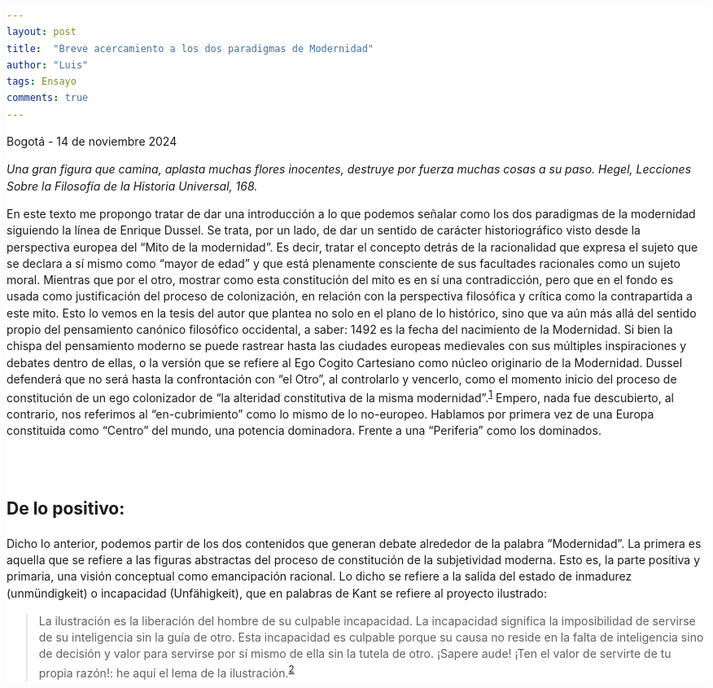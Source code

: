 ```yaml
---
layout: post
title:  "Breve acercamiento a los dos paradigmas de Modernidad"
author: "Luis"
tags: Ensayo
comments: true
---
```

Bogotá - 14 de noviembre 2024

*Una gran figura que camina,
aplasta muchas flores inocentes, destruye por fuerza muchas
cosas a su paso.
Hegel, Lecciones Sobre la Filosofía de la Historia Universal, 168.*


En este texto me propongo tratar de dar una introducción a lo que podemos señalar como los dos paradigmas de la modernidad siguiendo la línea de Enrique Dussel. Se trata, por un lado, de dar un sentido de carácter historiográfico visto desde la perspectiva europea del “Mito de la modernidad”. Es decir, tratar el concepto detrás de la racionalidad que expresa el sujeto que se declara a sí mismo como “mayor de edad” y que está plenamente consciente de sus facultades racionales como un sujeto moral. Mientras que por el otro, mostrar como esta constitución del mito es en sí una contradicción, pero que en el fondo es usada como justificación del proceso de colonización, en relación con la perspectiva filosófica y crítica como la contrapartida a este mito. Esto lo vemos en la tesis del autor que plantea no solo en el plano de lo histórico, sino que va aún más allá del sentido propio del pensamiento canónico filosófico occidental, a saber: 1492 es la fecha del nacimiento de la Modernidad. Si bien la chispa del pensamiento moderno se puede rastrear hasta las ciudades europeas medievales con sus múltiples inspiraciones y debates dentro de ellas, o la versión que se refiere al Ego Cogito Cartesiano como núcleo originario de la Modernidad. Dussel defenderá que no será hasta la confrontación con “el Otro”, al controlarlo y vencerlo, como el momento inicio del proceso de constitución de un ego colonizador de “la alteridad constitutiva de la misma modernidad”.<sup>[1](#1)</sup> Empero, nada fue descubierto, al contrario, nos referimos al “en-cubrimiento” como lo mismo de lo no-europeo. Hablamos por primera vez de una Europa constituida como “Centro” del mundo, una potencia dominadora. Frente a una “Periferia” como los dominados. 
<br>
<br>
<br>


## De lo positivo:
Dicho lo anterior, podemos partir de los dos contenidos que generan debate alrededor de la palabra “Modernidad”. La primera es aquella que se refiere a las figuras abstractas del proceso de constitución de la subjetividad moderna. Esto es, la parte positiva y primaria, una visión conceptual como emancipación racional. Lo dicho se refiere a la salida del estado de inmadurez (unmündigkeit) o incapacidad (Unfähigkeit), que en palabras de Kant se refiere al proyecto ilustrado:

>La ilustración es la liberación del hombre de su culpable incapacidad. La incapacidad significa la imposibilidad de servirse de su inteligencia sin la guía de otro. Esta incapacidad es culpable porque su causa no reside en la falta de inteligencia sino de decisión y valor para servirse por sí mismo de ella sin la tutela de otro. ¡Sapere aude! ¡Ten el valor de servirte de tu propia razón!: he aquí el lema de la ilustración.<sup>[2](#2)</sup>
